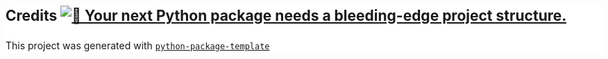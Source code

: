 
## Credits [![🚀 Your next Python package needs a bleeding-edge project structure.](https://img.shields.io/badge/python--package--template-%F0%9F%9A%80-brightgreen)](https://github.com/TezRomacH/python-package-template)

This project was generated with [`python-package-template`](https://github.com/TezRomacH/python-package-template)

